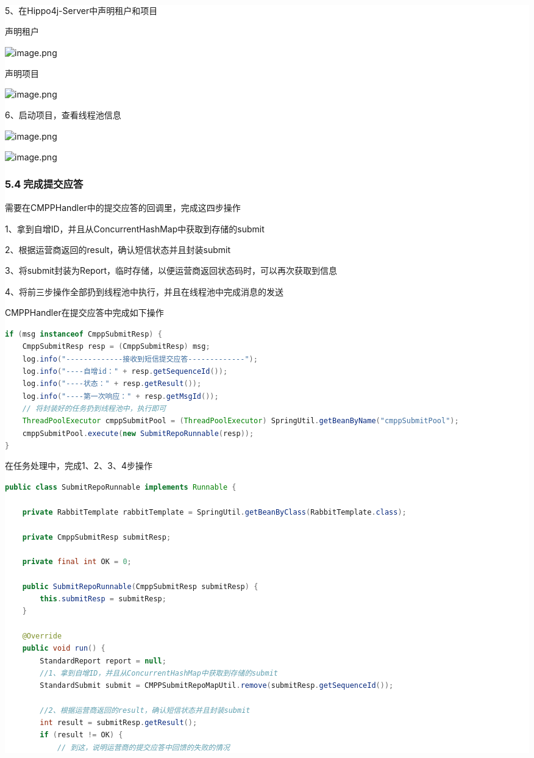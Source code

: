 5、在Hippo4j-Server中声明租户和项目

声明租户

![image.png](https://fynotefile.oss-cn-zhangjiakou.aliyuncs.com/fynote/fyfile/2746/1682626476014/f8fa132a21644518b832080a39168130.png)

声明项目

![image.png](https://fynotefile.oss-cn-zhangjiakou.aliyuncs.com/fynote/fyfile/2746/1682626476014/9e3cd5b78c704d76b66e4cd5ea4fbe03.png)

6、启动项目，查看线程池信息

![image.png](https://fynotefile.oss-cn-zhangjiakou.aliyuncs.com/fynote/fyfile/2746/1682626476014/a2c17725086840ad9c88ff2a94bb1752.png)

![image.png](https://fynotefile.oss-cn-zhangjiakou.aliyuncs.com/fynote/fyfile/2746/1682626476014/c2c65404429f4f47a5a69d487bbcf63e.png)

### 5.4 完成提交应答

需要在CMPPHandler中的提交应答的回调里，完成这四步操作

1、拿到自增ID，并且从ConcurrentHashMap中获取到存储的submit

2、根据运营商返回的result，确认短信状态并且封装submit

3、将submit封装为Report，临时存储，以便运营商返回状态码时，可以再次获取到信息

4、将前三步操作全部扔到线程池中执行，并且在线程池中完成消息的发送

CMPPHandler在提交应答中完成如下操作

```java
if (msg instanceof CmppSubmitResp) {
    CmppSubmitResp resp = (CmppSubmitResp) msg;
    log.info("-------------接收到短信提交应答-------------");
    log.info("----自增id：" + resp.getSequenceId());
    log.info("----状态：" + resp.getResult());
    log.info("----第一次响应：" + resp.getMsgId());
    // 将封装好的任务扔到线程池中，执行即可
    ThreadPoolExecutor cmppSubmitPool = (ThreadPoolExecutor) SpringUtil.getBeanByName("cmppSubmitPool");
    cmppSubmitPool.execute(new SubmitRepoRunnable(resp));
}
```

在任务处理中，完成1、2、3、4步操作

```java
public class SubmitRepoRunnable implements Runnable {

    private RabbitTemplate rabbitTemplate = SpringUtil.getBeanByClass(RabbitTemplate.class);

    private CmppSubmitResp submitResp;

    private final int OK = 0;

    public SubmitRepoRunnable(CmppSubmitResp submitResp) {
        this.submitResp = submitResp;
    }

    @Override
    public void run() {
        StandardReport report = null;
        //1、拿到自增ID，并且从ConcurrentHashMap中获取到存储的submit
        StandardSubmit submit = CMPPSubmitRepoMapUtil.remove(submitResp.getSequenceId());

        //2、根据运营商返回的result，确认短信状态并且封装submit
        int result = submitResp.getResult();
        if (result != OK) {
            // 到这，说明运营商的提交应答中回馈的失败的情况
```
